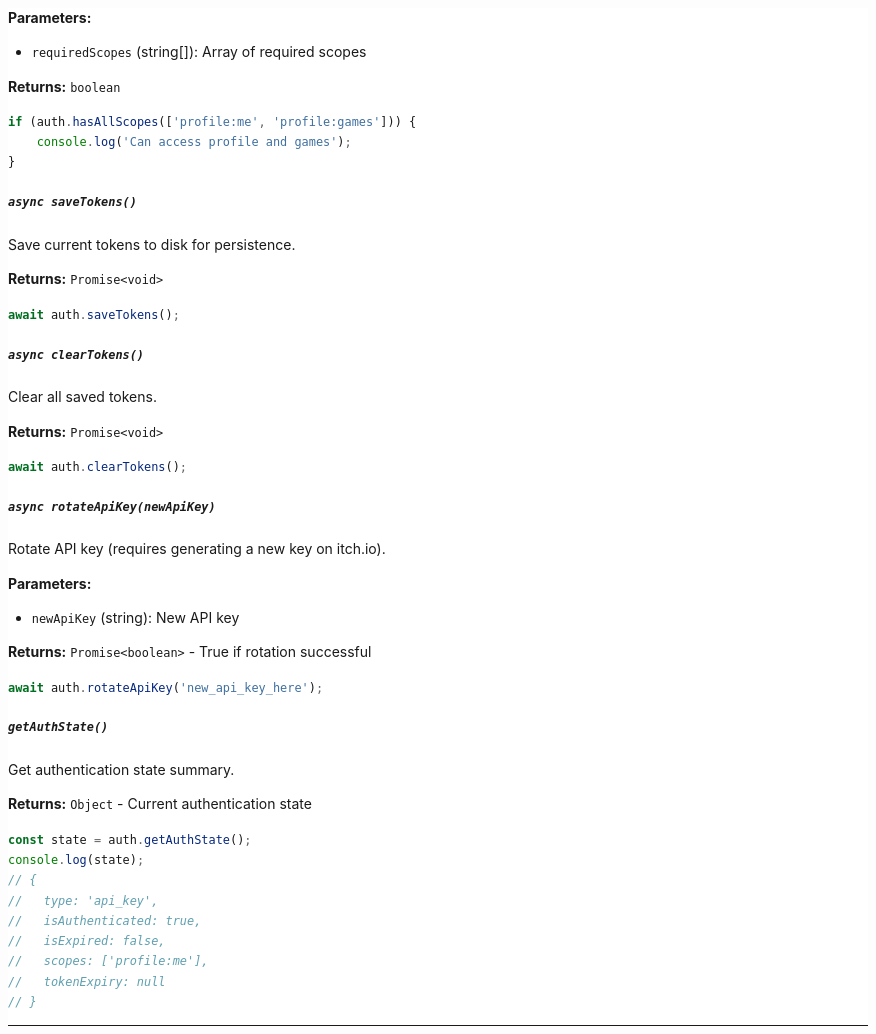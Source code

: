 **Parameters:**
- `requiredScopes` (string[]): Array of required scopes

**Returns:** `boolean`

```javascript
if (auth.hasAllScopes(['profile:me', 'profile:games'])) {
	console.log('Can access profile and games');
}
```

##### `async saveTokens()`

Save current tokens to disk for persistence.

**Returns:** `Promise<void>`

```javascript
await auth.saveTokens();
```

##### `async clearTokens()`

Clear all saved tokens.

**Returns:** `Promise<void>`

```javascript
await auth.clearTokens();
```

##### `async rotateApiKey(newApiKey)`

Rotate API key (requires generating a new key on itch.io).

**Parameters:**
- `newApiKey` (string): New API key

**Returns:** `Promise<boolean>` - True if rotation successful

```javascript
await auth.rotateApiKey('new_api_key_here');
```

##### `getAuthState()`

Get authentication state summary.

**Returns:** `Object` - Current authentication state

```javascript
const state = auth.getAuthState();
console.log(state);
// {
//   type: 'api_key',
//   isAuthenticated: true,
//   isExpired: false,
//   scopes: ['profile:me'],
//   tokenExpiry: null
// }
```

---
